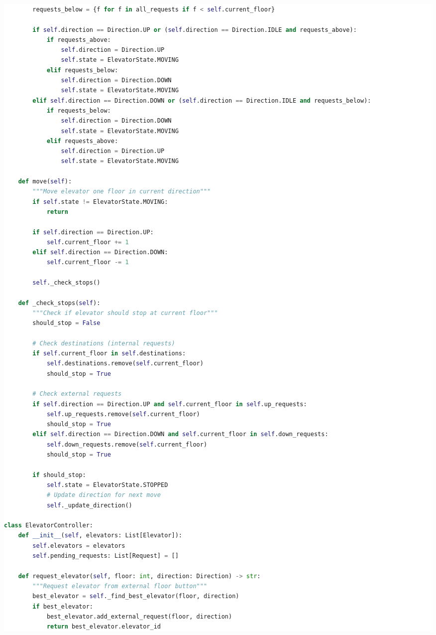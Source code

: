 ```python
        requests_below = {f for f in all_requests if f < self.current_floor}
        
        if self.direction == Direction.UP or (self.direction == Direction.IDLE and requests_above):
            if requests_above:
                self.direction = Direction.UP
                self.state = ElevatorState.MOVING
            elif requests_below:
                self.direction = Direction.DOWN
                self.state = ElevatorState.MOVING
        elif self.direction == Direction.DOWN or (self.direction == Direction.IDLE and requests_below):
            if requests_below:
                self.direction = Direction.DOWN
                self.state = ElevatorState.MOVING
            elif requests_above:
                self.direction = Direction.UP
                self.state = ElevatorState.MOVING
    
    def move(self):
        """Move elevator one floor in current direction"""
        if self.state != ElevatorState.MOVING:
            return
        
        if self.direction == Direction.UP:
            self.current_floor += 1
        elif self.direction == Direction.DOWN:
            self.current_floor -= 1
        
        self._check_stops()
    
    def _check_stops(self):
        """Check if elevator should stop at current floor"""
        should_stop = False
        
        # Check destinations (internal requests)
        if self.current_floor in self.destinations:
            self.destinations.remove(self.current_floor)
            should_stop = True
        
        # Check external requests
        if self.direction == Direction.UP and self.current_floor in self.up_requests:
            self.up_requests.remove(self.current_floor)
            should_stop = True
        elif self.direction == Direction.DOWN and self.current_floor in self.down_requests:
            self.down_requests.remove(self.current_floor)
            should_stop = True
        
        if should_stop:
            self.state = ElevatorState.STOPPED
            # Update direction for next move
            self._update_direction()

class ElevatorController:
    def __init__(self, elevators: List[Elevator]):
        self.elevators = elevators
        self.pending_requests: List[Request] = []
    
    def request_elevator(self, floor: int, direction: Direction) -> str:
        """Request elevator from external floor button"""
        best_elevator = self._find_best_elevator(floor, direction)
        if best_elevator:
            best_elevator.add_external_request(floor, direction)
            return best_elevator.elevator_id
```